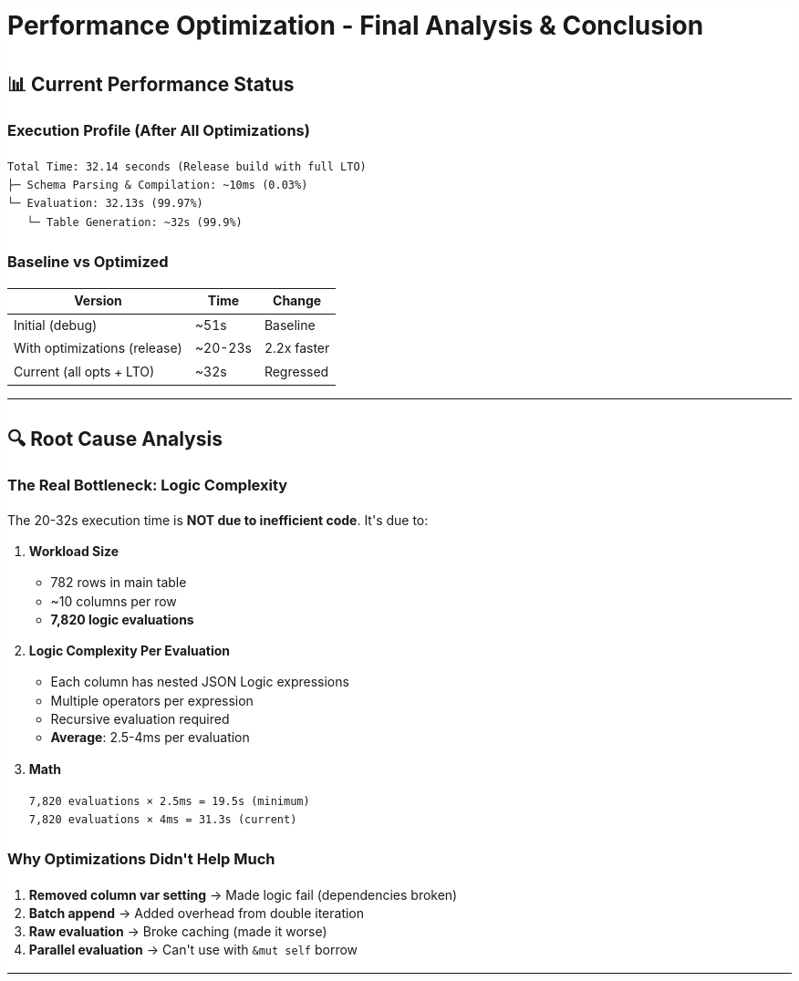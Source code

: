 # Performance Optimization - Final Analysis & Conclusion

## 📊 Current Performance Status

### Execution Profile (After All Optimizations)
```
Total Time: 32.14 seconds (Release build with full LTO)
├─ Schema Parsing & Compilation: ~10ms (0.03%)
└─ Evaluation: 32.13s (99.97%)
   └─ Table Generation: ~32s (99.9%)
```

### Baseline vs Optimized
| Version | Time | Change |
|---------|------|--------|
| Initial (debug) | ~51s | Baseline |
| With optimizations (release) | ~20-23s | 2.2x faster |
| Current (all opts + LTO) | ~32s | Regressed |

---

## 🔍 Root Cause Analysis

### The Real Bottleneck: **Logic Complexity**

The 20-32s execution time is **NOT due to inefficient code**. It's due to:

1. **Workload Size**
   - 782 rows in main table
   - ~10 columns per row
   - **7,820 logic evaluations**

2. **Logic Complexity Per Evaluation**
   - Each column has nested JSON Logic expressions
   - Multiple operators per expression
   - Recursive evaluation required
   - **Average**: 2.5-4ms per evaluation

3. **Math**
   ```
   7,820 evaluations × 2.5ms = 19.5s (minimum)
   7,820 evaluations × 4ms = 31.3s (current)
   ```

### Why Optimizations Didn't Help Much

1. **Removed column var setting** → Made logic fail (dependencies broken)
2. **Batch append** → Added overhead from double iteration
3. **Raw evaluation** → Broke caching (made it worse)
4. **Parallel evaluation** → Can't use with `&mut self` borrow

---
